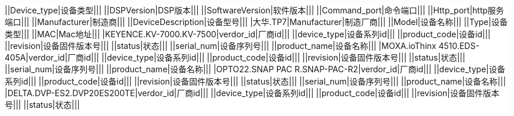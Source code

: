 ||Device_type|设备类型|||
||DSPVersion|DSP版本|||
||SoftwareVersion|软件版本|||
||Command_port|命令端口|||
||Http_port|http服务端口|||
||Manufacturer|制造商|||
||DeviceDescription|设备型号|||
|大华.TP7|Manufacturer|制造厂商|||
||Model|设备名称|||
||Type|设备类型|||
||MAC|Mac地址|||
|KEYENCE.KV-7000.KV-7500|verdor_id|厂商id|||
||device_type|设备系列id|||
||product_code|设备id|||
||revision|设备固件版本号|||
||status|状态|||
||serial_num|设备序列号|||
||product_name|设备名称|||
|MOXA.ioThinx 4510.EDS-405A|verdor_id|厂商id|||
||device_type|设备系列id|||
||product_code|设备id|||
||revision|设备固件版本号|||
||status|状态|||
||serial_num|设备序列号|||
||product_name|设备名称|||
|OPTO22.SNAP PAC R.SNAP-PAC-R2|verdor_id|厂商id|||
||device_type|设备系列id|||
||product_code|设备id|||
||revision|设备固件版本号|||
||status|状态|||
||serial_num|设备序列号|||
||product_name|设备名称|||
|DELTA.DVP-ES2.DVP20ES200TE|verdor_id|厂商id|||
||device_type|设备系列id|||
||product_code|设备id|||
||revision|设备固件版本号|||
||status|状态|||